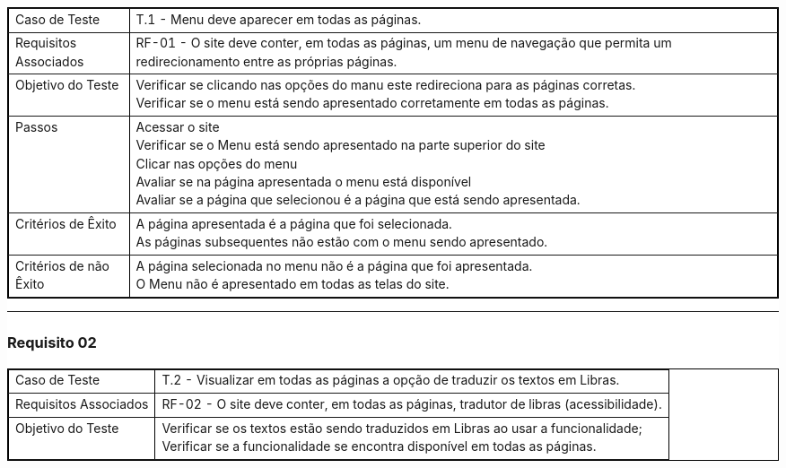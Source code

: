 <table border="1" cellspacing="1" cellpadding="1" style="border: thin solid black;">
<tr>
	<td>Caso de Teste</td>
	<td>T.1 - Menu deve aparecer em todas as páginas.</td>
</tr>
<tr>
	<td>Requisitos Associados</td>
	<td>RF-01 - O site deve conter, em todas as páginas, um menu de navegação que permita um redirecionamento entre as próprias páginas.</td>
</tr>
<tr>
	<td>Objetivo do Teste </td>
	<td>
		Verificar se clicando nas opções do manu este redireciona para as páginas corretas. <br>
		Verificar se o menu está sendo apresentado corretamente em todas as páginas. <br>		
	</td>
</tr>
<tr>
	<td>Passos</td>
	<td>
		Acessar o site <br>
		Verificar se o Menu está sendo apresentado na parte superior do site <br>
		Clicar nas opções do menu <br>
		Avaliar se na página apresentada o menu está disponível <br>
		Avaliar se a página que selecionou é a página que está sendo apresentada. <br>
	</td>	
</tr>
<tr>
	<td>Critérios de Êxito</td>
	<td>
		A página apresentada é a página que foi selecionada. <br>
		As páginas subsequentes não estão com o menu sendo apresentado. <br>
	</td>
</tr>
<tr>
	<td>Critérios de não Êxito</td>
	<td>
		A página selecionada no menu não é a página que foi apresentada.<br>
		O Menu não é apresentado em todas as telas do site. <br>
	</td>
</tr>
</table>

**************************

### <a name="rf02plano">Requisito 02</a> 

<table border="1" cellspacing="1" cellpadding="1" style="border: thin solid black;">
<tr>
	<td>Caso de Teste</td>
	<td>T.2 - Visualizar em todas as páginas a opção de traduzir os textos em Libras.</td>
</tr>
<tr>
	<td>Requisitos Associados</td>
	<td>RF-02 - O site deve conter, em todas as páginas, tradutor de libras (acessibilidade).</td>
</tr>
<tr>
	<td>Objetivo do Teste </td>
	<td>
		Verificar se os textos estão sendo traduzidos em Libras ao usar a funcionalidade;<br>
		Verificar se a funcionalidade se encontra disponível em todas as páginas.
	</td>
</tr>
<tr>
